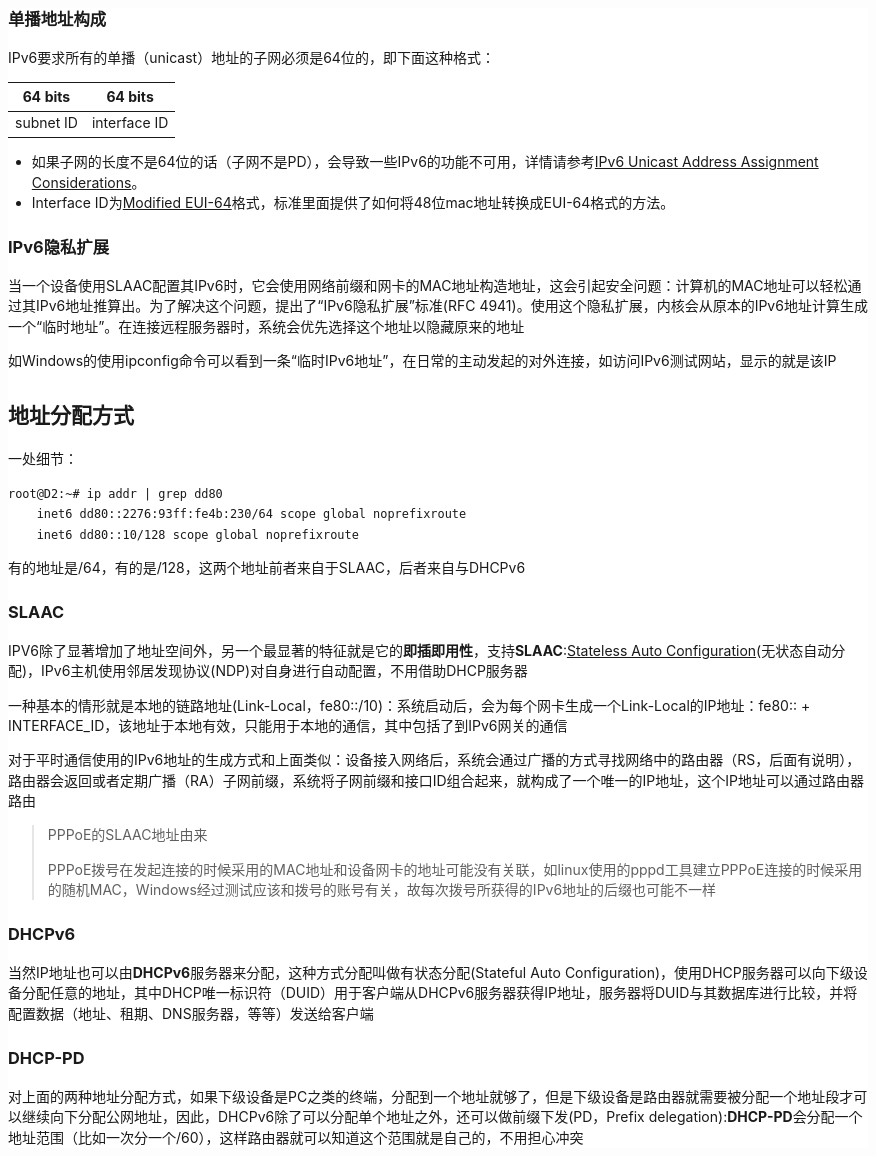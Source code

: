 ### 单播地址构成

IPv6要求所有的单播（unicast）地址的子网必须是64位的，即下面这种格式：

|  64 bits  |   64 bits    |
| :-------: | :----------: |
| subnet ID | interface ID |

- 如果子网的长度不是64位的话（子网不是PD），会导致一些IPv6的功能不可用，详情请参考[IPv6 Unicast Address Assignment Considerations](https://tools.ietf.org/html/rfc5375)。
- Interface ID为[Modified EUI-64](https://community.cisco.com/t5/networking-documents/understanding-ipv6-eui-64-bit-address/ta-p/3116953)格式，标准里面提供了如何将48位mac地址转换成EUI-64格式的方法。

### IPv6隐私扩展

当一个设备使用SLAAC配置其IPv6时，它会使用网络前缀和网卡的MAC地址构造地址，这会引起安全问题：计算机的MAC地址可以轻松通过其IPv6地址推算出。为了解决这个问题，提出了“IPv6隐私扩展”标准(RFC 4941)。使用这个隐私扩展，内核会从原本的IPv6地址计算生成一个“临时地址”。在连接远程服务器时，系统会优先选择这个地址以隐藏原来的地址

如Windows的使用ipconfig命令可以看到一条“临时IPv6地址”，在日常的主动发起的对外连接，如访问IPv6测试网站，显示的就是该IP

## 地址分配方式
一处细节：
```shell
root@D2:~# ip addr | grep dd80
    inet6 dd80::2276:93ff:fe4b:230/64 scope global noprefixroute
    inet6 dd80::10/128 scope global noprefixroute
```
有的地址是/64，有的是/128，这两个地址前者来自于SLAAC，后者来自与DHCPv6

### SLAAC

IPV6除了显著增加了地址空间外，另一个最显著的特征就是它的**即插即用性**，支持**SLAAC**:[Stateless Auto Configuration](https://tools.ietf.org/html/rfc2462)(无状态自动分配)，IPv6主机使用邻居发现协议(NDP)对自身进行自动配置，不用借助DHCP服务器

一种基本的情形就是本地的链路地址(Link-Local，fe80::/10)：系统启动后，会为每个网卡生成一个Link-Local的IP地址：fe80:: + INTERFACE_ID，该地址于本地有效，只能用于本地的通信，其中包括了到IPv6网关的通信

对于平时通信使用的IPv6地址的生成方式和上面类似：设备接入网络后，系统会通过广播的方式寻找网络中的路由器（RS，后面有说明），路由器会返回或者定期广播（RA）子网前缀，系统将子网前缀和接口ID组合起来，就构成了一个唯一的IP地址，这个IP地址可以通过路由器路由

> PPPoE的SLAAC地址由来
>
> PPPoE拨号在发起连接的时候采用的MAC地址和设备网卡的地址可能没有关联，如linux使用的pppd工具建立PPPoE连接的时候采用的随机MAC，Windows经过测试应该和拨号的账号有关，故每次拨号所获得的IPv6地址的后缀也可能不一样

### DHCPv6

当然IP地址也可以由**DHCPv6**服务器来分配，这种方式分配叫做有状态分配(Stateful Auto Configuration)，使用DHCP服务器可以向下级设备分配任意的地址，其中DHCP唯一标识符（DUID）用于客户端从DHCPv6服务器获得IP地址，服务器将DUID与其数据库进行比较，并将配置数据（地址、租期、DNS服务器，等等）发送给客户端

### DHCP-PD

对上面的两种地址分配方式，如果下级设备是PC之类的终端，分配到一个地址就够了，但是下级设备是路由器就需要被分配一个地址段才可以继续向下分配公网地址，因此，DHCPv6除了可以分配单个地址之外，还可以做前缀下发(PD，Prefix delegation):**DHCP-PD**会分配一个地址范围（比如一次分一个/60），这样路由器就可以知道这个范围就是自己的，不用担心冲突
